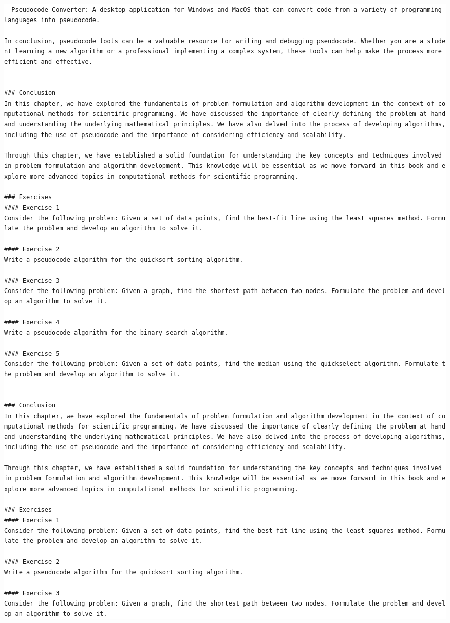 ```
- Pseudocode Converter: A desktop application for Windows and MacOS that can convert code from a variety of programming languages into pseudocode.

In conclusion, pseudocode tools can be a valuable resource for writing and debugging pseudocode. Whether you are a student learning a new algorithm or a professional implementing a complex system, these tools can help make the process more efficient and effective.


### Conclusion
In this chapter, we have explored the fundamentals of problem formulation and algorithm development in the context of computational methods for scientific programming. We have discussed the importance of clearly defining the problem at hand and understanding the underlying mathematical principles. We have also delved into the process of developing algorithms, including the use of pseudocode and the importance of considering efficiency and scalability.

Through this chapter, we have established a solid foundation for understanding the key concepts and techniques involved in problem formulation and algorithm development. This knowledge will be essential as we move forward in this book and explore more advanced topics in computational methods for scientific programming.

### Exercises
#### Exercise 1
Consider the following problem: Given a set of data points, find the best-fit line using the least squares method. Formulate the problem and develop an algorithm to solve it.

#### Exercise 2
Write a pseudocode algorithm for the quicksort sorting algorithm.

#### Exercise 3
Consider the following problem: Given a graph, find the shortest path between two nodes. Formulate the problem and develop an algorithm to solve it.

#### Exercise 4
Write a pseudocode algorithm for the binary search algorithm.

#### Exercise 5
Consider the following problem: Given a set of data points, find the median using the quickselect algorithm. Formulate the problem and develop an algorithm to solve it.


### Conclusion
In this chapter, we have explored the fundamentals of problem formulation and algorithm development in the context of computational methods for scientific programming. We have discussed the importance of clearly defining the problem at hand and understanding the underlying mathematical principles. We have also delved into the process of developing algorithms, including the use of pseudocode and the importance of considering efficiency and scalability.

Through this chapter, we have established a solid foundation for understanding the key concepts and techniques involved in problem formulation and algorithm development. This knowledge will be essential as we move forward in this book and explore more advanced topics in computational methods for scientific programming.

### Exercises
#### Exercise 1
Consider the following problem: Given a set of data points, find the best-fit line using the least squares method. Formulate the problem and develop an algorithm to solve it.

#### Exercise 2
Write a pseudocode algorithm for the quicksort sorting algorithm.

#### Exercise 3
Consider the following problem: Given a graph, find the shortest path between two nodes. Formulate the problem and develop an algorithm to solve it.
```